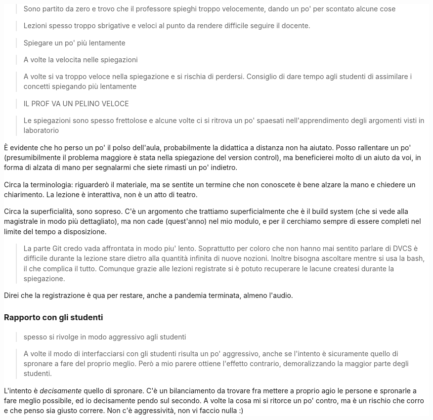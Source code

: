 > Sono partito da zero e trovo che il professore spieghi troppo velocemente, dando un po' per scontato alcune cose

> Lezioni spesso troppo sbrigative e veloci al punto da rendere difficile seguire il docente.

> Spiegare un po' più lentamente

> A volte la velocita nelle spiegazioni

> A volte si va troppo veloce nella spiegazione e si rischia di perdersi. Consiglio di dare tempo agli studenti di assimilare i concetti
spiegando più lentamente

> IL PROF VA UN PELINO VELOCE

> Le spiegazioni sono spesso frettolose e alcune volte ci si ritrova un po' spaesati nell'apprendimento degli argomenti visti in
laboratorio

È evidente che ho perso un po' il polso dell'aula,
probabilmente la didattica a distanza non ha aiutato.
Posso rallentare un po' (presumibilmente il problema maggiore è stata nella spiegazione del version control), ma beneficierei molto di un aiuto da voi, in forma di alzata di mano per segnalarmi che siete rimasti un po' indietro.

Circa la terminologia: riguarderò il materiale, ma se sentite un termine che non conoscete è bene alzare la mano e chiedere un chiarimento.
La lezione è interattiva, non è un atto di teatro.

Circa la superficialità, sono sopreso.
C'è un argomento che trattiamo superficialmente che è il build system
(che si vede alla magistrale in modo più dettagliato),
ma non cade (quest'anno) nel mio modulo, e per il cerchiamo sempre di essere completi nel limite del tempo a disposizione.

> La parte Git credo vada affrontata in modo piu' lento. Soprattutto per coloro che non hanno mai sentito parlare di DVCS è difficile
durante la lezione stare dietro alla quantità infinita di nuove nozioni. Inoltre bisogna ascoltare mentre si usa la bash, il che complica
il tutto. Comunque grazie alle lezioni registrate si è potuto recuperare le lacune createsi durante la spiegazione.

Direi che la registrazione è qua per restare, anche a pandemia terminata, almeno l'audio.

### Rapporto con gli studenti

> spesso si rivolge in modo aggressivo agli studenti

> A volte il modo di interfacciarsi con gli studenti risulta un po' aggressivo, anche se l'intento è sicuramente quello di spronare a fare
del proprio meglio. Però a mio parere ottiene l'effetto contrario, demoralizzando la maggior parte degli studenti.

L'intento è *decisamente* quello di spronare.
C'è un bilanciamento da trovare fra mettere a proprio agio le persone e spronarle a fare meglio possibile, ed io decisamente pendo sul secondo.
A volte la cosa mi si ritorce un po' contro, ma è un rischio che corro e che penso sia giusto correre.
Non c'è aggressività, non vi faccio nulla :)
